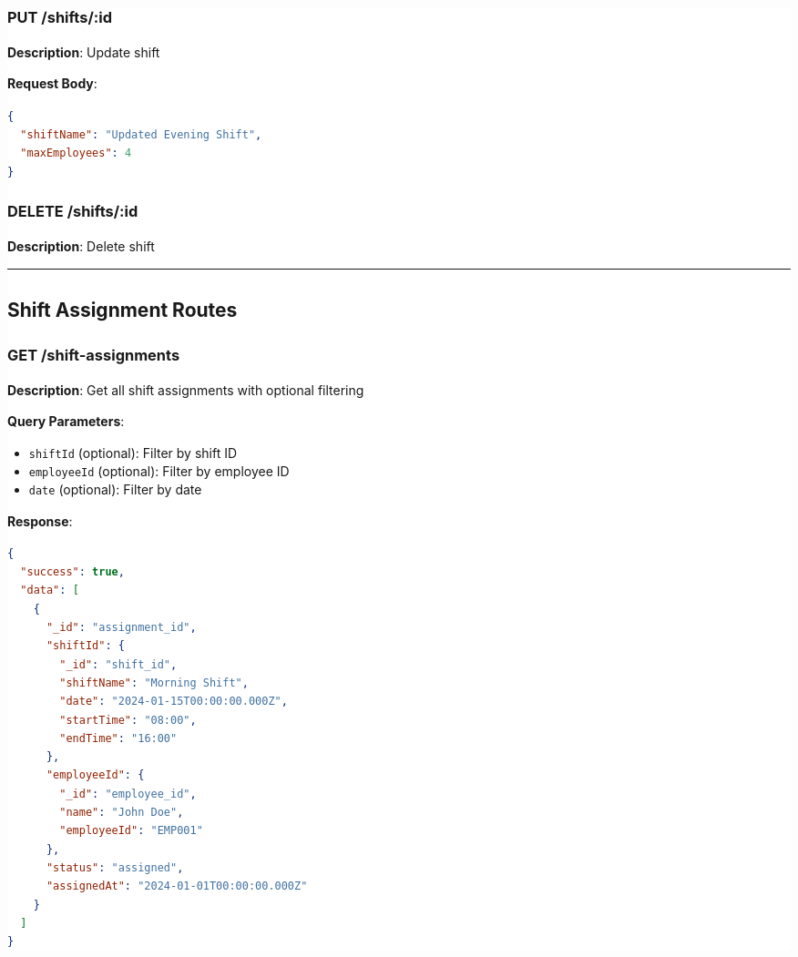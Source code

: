 ### PUT /shifts/:id
**Description**: Update shift

**Request Body**:
```json
{
  "shiftName": "Updated Evening Shift",
  "maxEmployees": 4
}
```

### DELETE /shifts/:id
**Description**: Delete shift

---

## Shift Assignment Routes

### GET /shift-assignments
**Description**: Get all shift assignments with optional filtering

**Query Parameters**:
- `shiftId` (optional): Filter by shift ID
- `employeeId` (optional): Filter by employee ID
- `date` (optional): Filter by date

**Response**:
```json
{
  "success": true,
  "data": [
    {
      "_id": "assignment_id",
      "shiftId": {
        "_id": "shift_id",
        "shiftName": "Morning Shift",
        "date": "2024-01-15T00:00:00.000Z",
        "startTime": "08:00",
        "endTime": "16:00"
      },
      "employeeId": {
        "_id": "employee_id",
        "name": "John Doe",
        "employeeId": "EMP001"
      },
      "status": "assigned",
      "assignedAt": "2024-01-01T00:00:00.000Z"
    }
  ]
}
```
